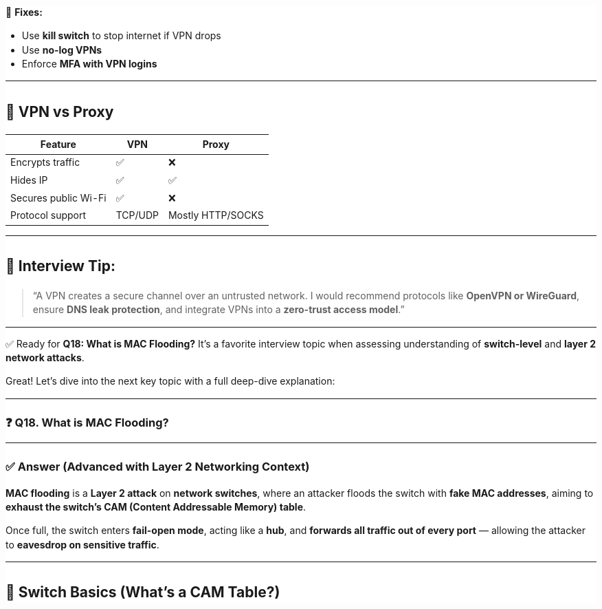 🧪 **Fixes:**

* Use **kill switch** to stop internet if VPN drops
* Use **no-log VPNs**
* Enforce **MFA with VPN logins**

---

## 🔐 VPN vs Proxy

| Feature              | VPN     | Proxy             |
| -------------------- | ------- | ----------------- |
| Encrypts traffic     | ✅       | ❌                 |
| Hides IP             | ✅       | ✅                 |
| Secures public Wi-Fi | ✅       | ❌                 |
| Protocol support     | TCP/UDP | Mostly HTTP/SOCKS |

---

## 🎯 Interview Tip:

> “A VPN creates a secure channel over an untrusted network. I would recommend protocols like **OpenVPN or WireGuard**, ensure **DNS leak protection**, and integrate VPNs into a **zero-trust access model**.”

---

✅ Ready for **Q18: What is MAC Flooding?**
It’s a favorite interview topic when assessing understanding of **switch-level** and **layer 2 network attacks**.


Great! Let’s dive into the next key topic with a full deep-dive explanation:

---

### ❓ **Q18. What is MAC Flooding?**

---

### ✅ **Answer (Advanced with Layer 2 Networking Context)**

**MAC flooding** is a **Layer 2 attack** on **network switches**, where an attacker floods the switch with **fake MAC addresses**, aiming to **exhaust the switch’s CAM (Content Addressable Memory) table**.

Once full, the switch enters **fail-open mode**, acting like a **hub**, and **forwards all traffic out of every port** — allowing the attacker to **eavesdrop on sensitive traffic**.

---

## 🧱 Switch Basics (What’s a CAM Table?)
